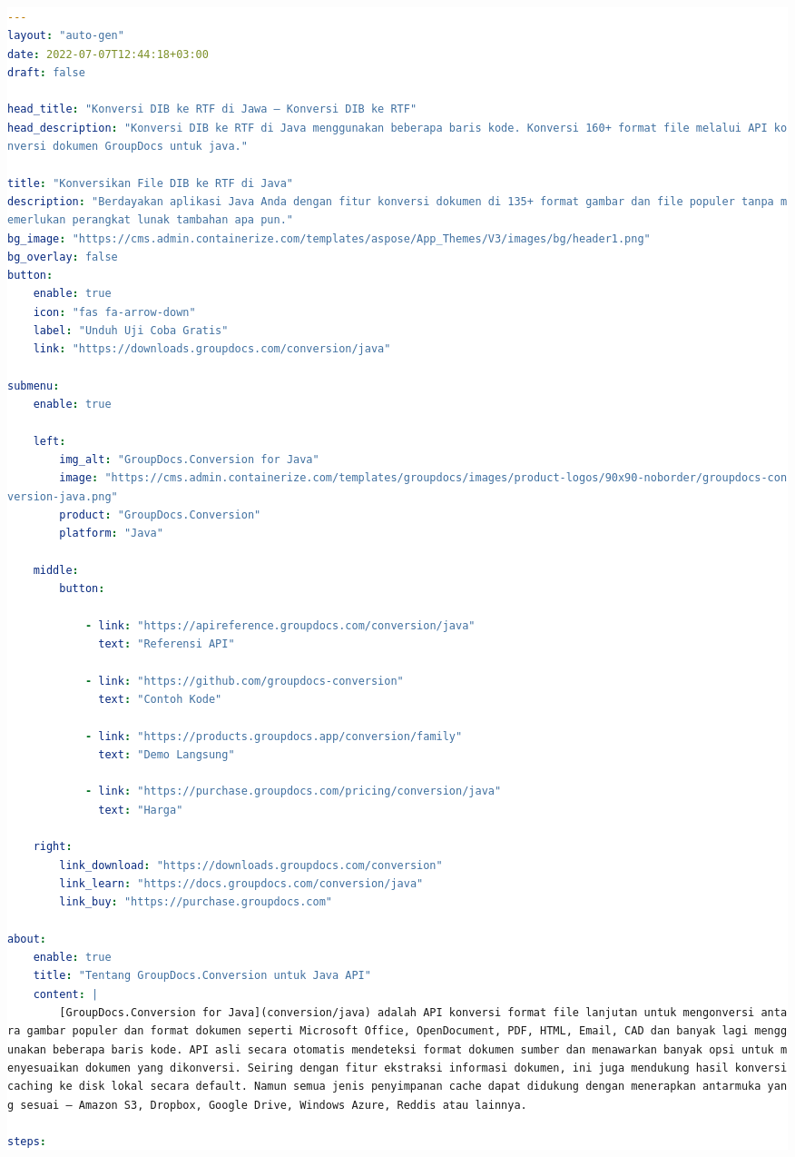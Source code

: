 ```yaml
---
layout: "auto-gen"
date: 2022-07-07T12:44:18+03:00
draft: false

head_title: "Konversi DIB ke RTF di Jawa – Konversi DIB ke RTF"
head_description: "Konversi DIB ke RTF di Java menggunakan beberapa baris kode. Konversi 160+ format file melalui API konversi dokumen GroupDocs untuk java."

title: "Konversikan File DIB ke RTF di Java"
description: "Berdayakan aplikasi Java Anda dengan fitur konversi dokumen di 135+ format gambar dan file populer tanpa memerlukan perangkat lunak tambahan apa pun."
bg_image: "https://cms.admin.containerize.com/templates/aspose/App_Themes/V3/images/bg/header1.png"
bg_overlay: false
button:
    enable: true
    icon: "fas fa-arrow-down"
    label: "Unduh Uji Coba Gratis"
    link: "https://downloads.groupdocs.com/conversion/java"

submenu:
    enable: true

    left:
        img_alt: "GroupDocs.Conversion for Java"
        image: "https://cms.admin.containerize.com/templates/groupdocs/images/product-logos/90x90-noborder/groupdocs-conversion-java.png"
        product: "GroupDocs.Conversion"
        platform: "Java"

    middle:
        button:

            - link: "https://apireference.groupdocs.com/conversion/java"
              text: "Referensi API"

            - link: "https://github.com/groupdocs-conversion"
              text: "Contoh Kode"

            - link: "https://products.groupdocs.app/conversion/family"
              text: "Demo Langsung"

            - link: "https://purchase.groupdocs.com/pricing/conversion/java"
              text: "Harga"

    right:
        link_download: "https://downloads.groupdocs.com/conversion"
        link_learn: "https://docs.groupdocs.com/conversion/java"
        link_buy: "https://purchase.groupdocs.com"

about:
    enable: true
    title: "Tentang GroupDocs.Conversion untuk Java API"
    content: |
        [GroupDocs.Conversion for Java](conversion/java) adalah API konversi format file lanjutan untuk mengonversi antara gambar populer dan format dokumen seperti Microsoft Office, OpenDocument, PDF, HTML, Email, CAD dan banyak lagi menggunakan beberapa baris kode. API asli secara otomatis mendeteksi format dokumen sumber dan menawarkan banyak opsi untuk menyesuaikan dokumen yang dikonversi. Seiring dengan fitur ekstraksi informasi dokumen, ini juga mendukung hasil konversi caching ke disk lokal secara default. Namun semua jenis penyimpanan cache dapat didukung dengan menerapkan antarmuka yang sesuai – Amazon S3, Dropbox, Google Drive, Windows Azure, Reddis atau lainnya.

steps:
```